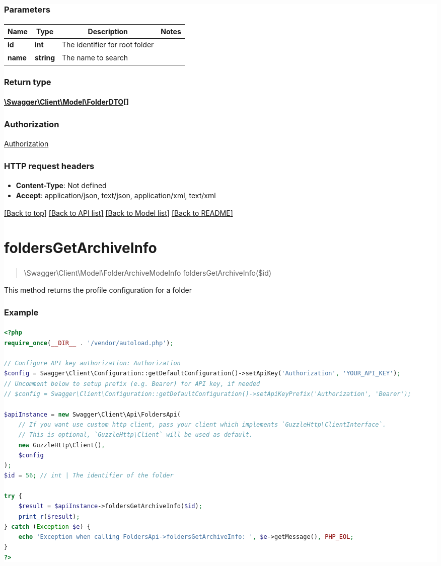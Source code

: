 ### Parameters

Name | Type | Description  | Notes
------------- | ------------- | ------------- | -------------
 **id** | **int**| The identifier for root folder |
 **name** | **string**| The name to search |

### Return type

[**\Swagger\Client\Model\FolderDTO[]**](../Model/FolderDTO.md)

### Authorization

[Authorization](../../README.md#Authorization)

### HTTP request headers

 - **Content-Type**: Not defined
 - **Accept**: application/json, text/json, application/xml, text/xml

[[Back to top]](#) [[Back to API list]](../../README.md#documentation-for-api-endpoints) [[Back to Model list]](../../README.md#documentation-for-models) [[Back to README]](../../README.md)

# **foldersGetArchiveInfo**
> \Swagger\Client\Model\FolderArchiveModeInfo foldersGetArchiveInfo($id)

This method returns the profile configuration for a folder

### Example
```php
<?php
require_once(__DIR__ . '/vendor/autoload.php');

// Configure API key authorization: Authorization
$config = Swagger\Client\Configuration::getDefaultConfiguration()->setApiKey('Authorization', 'YOUR_API_KEY');
// Uncomment below to setup prefix (e.g. Bearer) for API key, if needed
// $config = Swagger\Client\Configuration::getDefaultConfiguration()->setApiKeyPrefix('Authorization', 'Bearer');

$apiInstance = new Swagger\Client\Api\FoldersApi(
    // If you want use custom http client, pass your client which implements `GuzzleHttp\ClientInterface`.
    // This is optional, `GuzzleHttp\Client` will be used as default.
    new GuzzleHttp\Client(),
    $config
);
$id = 56; // int | The identifier of the folder

try {
    $result = $apiInstance->foldersGetArchiveInfo($id);
    print_r($result);
} catch (Exception $e) {
    echo 'Exception when calling FoldersApi->foldersGetArchiveInfo: ', $e->getMessage(), PHP_EOL;
}
?>
```
